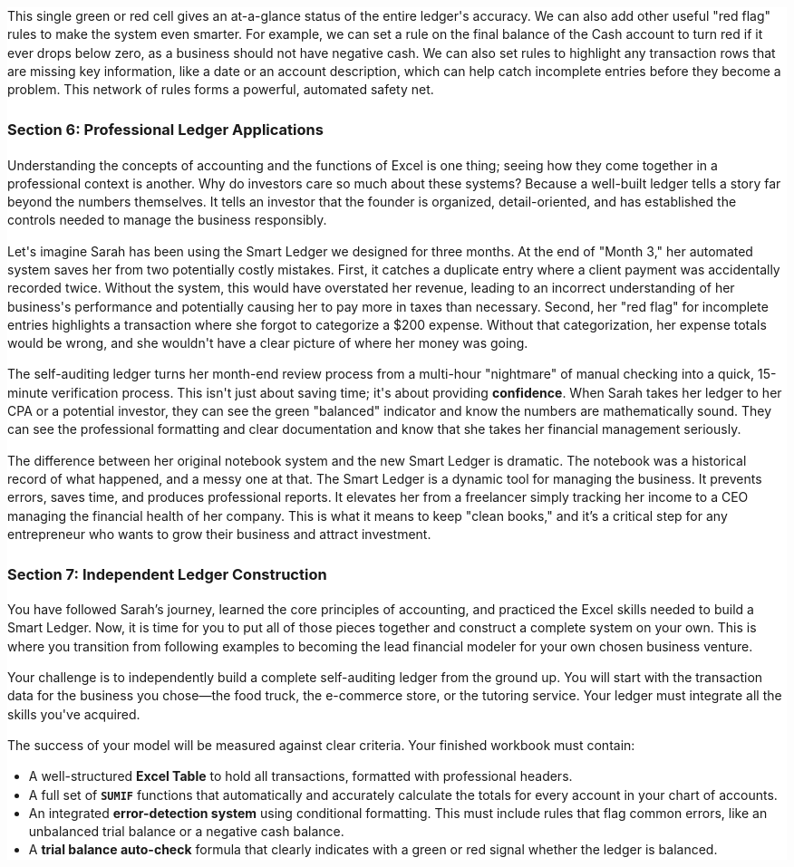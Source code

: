 This single green or red cell gives an at-a-glance status of the entire ledger's accuracy. We can also add other useful "red flag" rules to make the system even smarter. For example, we can set a rule on the final balance of the Cash account to turn red if it ever drops below zero, as a business should not have negative cash. We can also set rules to highlight any transaction rows that are missing key information, like a date or an account description, which can help catch incomplete entries before they become a problem. This network of rules forms a powerful, automated safety net.

### Section 6: Professional Ledger Applications

Understanding the concepts of accounting and the functions of Excel is one thing; seeing how they come together in a professional context is another. Why do investors care so much about these systems? Because a well-built ledger tells a story far beyond the numbers themselves. It tells an investor that the founder is organized, detail-oriented, and has established the controls needed to manage the business responsibly.

Let's imagine Sarah has been using the Smart Ledger we designed for three months. At the end of "Month 3," her automated system saves her from two potentially costly mistakes. First, it catches a duplicate entry where a client payment was accidentally recorded twice. Without the system, this would have overstated her revenue, leading to an incorrect understanding of her business's performance and potentially causing her to pay more in taxes than necessary. Second, her "red flag" for incomplete entries highlights a transaction where she forgot to categorize a $200 expense. Without that categorization, her expense totals would be wrong, and she wouldn't have a clear picture of where her money was going.

The self-auditing ledger turns her month-end review process from a multi-hour "nightmare" of manual checking into a quick, 15-minute verification process. This isn't just about saving time; it's about providing **confidence**. When Sarah takes her ledger to her CPA or a potential investor, they can see the green "balanced" indicator and know the numbers are mathematically sound. They can see the professional formatting and clear documentation and know that she takes her financial management seriously.

The difference between her original notebook system and the new Smart Ledger is dramatic. The notebook was a historical record of what happened, and a messy one at that. The Smart Ledger is a dynamic tool for managing the business. It prevents errors, saves time, and produces professional reports. It elevates her from a freelancer simply tracking her income to a CEO managing the financial health of her company. This is what it means to keep "clean books," and it’s a critical step for any entrepreneur who wants to grow their business and attract investment.

### Section 7: Independent Ledger Construction

You have followed Sarah’s journey, learned the core principles of accounting, and practiced the Excel skills needed to build a Smart Ledger. Now, it is time for you to put all of those pieces together and construct a complete system on your own. This is where you transition from following examples to becoming the lead financial modeler for your own chosen business venture.

Your challenge is to independently build a complete self-auditing ledger from the ground up. You will start with the transaction data for the business you chose—the food truck, the e-commerce store, or the tutoring service. Your ledger must integrate all the skills you've acquired.

The success of your model will be measured against clear criteria. Your finished workbook must contain:
* A well-structured **Excel Table** to hold all transactions, formatted with professional headers.
* A full set of **`SUMIF`** functions that automatically and accurately calculate the totals for every account in your chart of accounts.
* An integrated **error-detection system** using conditional formatting. This must include rules that flag common errors, like an unbalanced trial balance or a negative cash balance.
* A **trial balance auto-check** formula that clearly indicates with a green or red signal whether the ledger is balanced.
